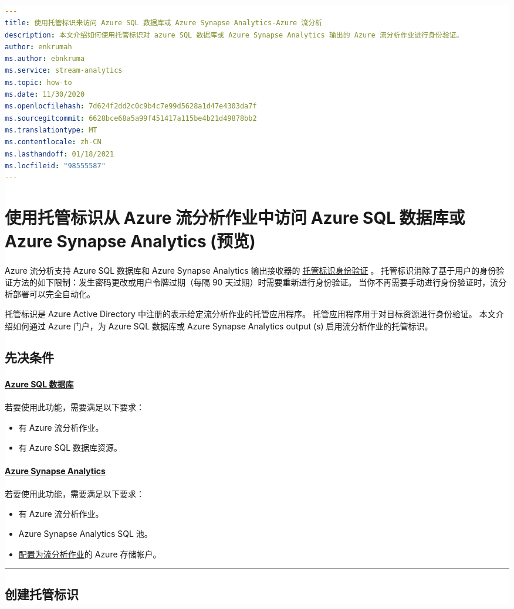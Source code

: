```yaml
---
title: 使用托管标识来访问 Azure SQL 数据库或 Azure Synapse Analytics-Azure 流分析
description: 本文介绍如何使用托管标识对 azure SQL 数据库或 Azure Synapse Analytics 输出的 Azure 流分析作业进行身份验证。
author: enkrumah
ms.author: ebnkruma
ms.service: stream-analytics
ms.topic: how-to
ms.date: 11/30/2020
ms.openlocfilehash: 7d624f2dd2c0c9b4c7e99d5628a1d47e4303da7f
ms.sourcegitcommit: 6628bce68a5a99f451417a115be4b21d49878bb2
ms.translationtype: MT
ms.contentlocale: zh-CN
ms.lasthandoff: 01/18/2021
ms.locfileid: "98555587"
---
```

# <a name="use-managed-identities-to-access-azure-sql-database-or-azure-synapse-analytics-from-an-azure-stream-analytics-job-preview"></a>使用托管标识从 Azure 流分析作业中访问 Azure SQL 数据库或 Azure Synapse Analytics (预览) 

Azure 流分析支持 Azure SQL 数据库和 Azure Synapse Analytics 输出接收器的 [托管标识身份验证](../active-directory/managed-identities-azure-resources/overview.md) 。 托管标识消除了基于用户的身份验证方法的如下限制：发生密码更改或用户令牌过期（每隔 90 天过期）时需要重新进行身份验证。 当你不再需要手动进行身份验证时，流分析部署可以完全自动化。

托管标识是 Azure Active Directory 中注册的表示给定流分析作业的托管应用程序。 托管应用程序用于对目标资源进行身份验证。 本文介绍如何通过 Azure 门户，为 Azure SQL 数据库或 Azure Synapse Analytics output (s) 启用流分析作业的托管标识。

## <a name="prerequisites"></a>先决条件

#### <a name="azure-sql-database"></a>[Azure SQL 数据库](#tab/azure-sql)

若要使用此功能，需要满足以下要求：

- 有 Azure 流分析作业。

- 有 Azure SQL 数据库资源。

#### <a name="azure-synapse-analytics"></a>[Azure Synapse Analytics](#tab/azure-synapse)

若要使用此功能，需要满足以下要求：

- 有 Azure 流分析作业。

- Azure Synapse Analytics SQL 池。

- [配置为流分析作业](azure-synapse-analytics-output.md)的 Azure 存储帐户。

---

## <a name="create-a-managed-identity"></a>创建托管标识
